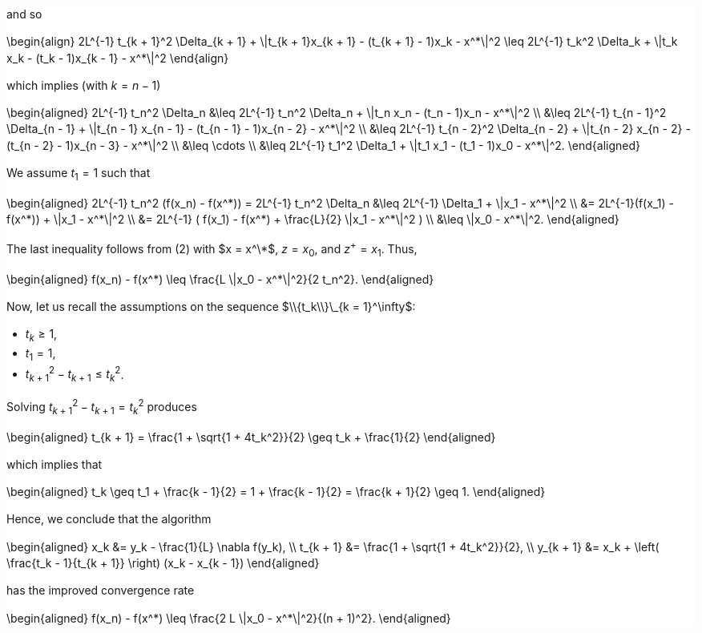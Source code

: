 and so

\begin{align}
2L^{-1} t_{k + 1}^2 \Delta_{k + 1} + \\|t_{k + 1}x_{k + 1} - (t_{k + 1} - 1)x_k - x^\*\\|^2 \leq 2L^{-1} t_k^2 \Delta_k + \\|t_k x_k - (t_k - 1)x_{k - 1} - x^\*\\|^2
\end{align}

which implies (with $k = n - 1$)

\begin{aligned}
2L^{-1} t_n^2 \Delta_n &\leq 2L^{-1} t_n^2 \Delta_n + \\|t_n x_n - (t_n - 1)x_n - x^\*\\|^2 \\\\ &\leq 2L^{-1} t_{n - 1}^2 \Delta_{n - 1} + \\|t_{n - 1} x_{n - 1} - (t_{n - 1} - 1)x_{n - 2} - x^\*\\|^2 \\\\ &\leq 2L^{-1} t_{n - 2}^2 \Delta_{n - 2} + \\|t_{n - 2} x_{n - 2} - (t_{n - 2} - 1)x_{n - 3} - x^\*\\|^2 \\\\ &\leq \cdots \\\\ &\leq 2L^{-1} t_1^2 \Delta_1 + \\|t_1 x_1 - (t_1 - 1)x_0 - x^\*\\|^2.
\end{aligned}

We assume $t_1 = 1$ such that

\begin{aligned}
2L^{-1} t_n^2 (f(x_n) - f(x^\*)) = 2L^{-1} t_n^2 \Delta_n &\leq 2L^{-1} \Delta_1 + \\|x_1 - x^\*\\|^2 \\\\ &= 2L^{-1}(f(x_1) - f(x^\*)) + \\|x_1 - x^\*\\|^2 \\\\ &= 2L^{-1} ( f(x_1) - f(x^\*) + \frac{L}{2} \\|x_1 - x^\*\\|^2 ) \\\\ &\leq \\|x_0 - x^\*\\|^2.
\end{aligned}

The last inequality follows from (2) with $x = x^\*$, $z = x_0$, and $z^+ = x_1$. Thus,

\begin{aligned}
f(x_n) - f(x^\*) \leq \frac{L \\|x_0 - x^\*\\|^2}{2 t_n^2}.
\end{aligned}

Now, let us recall the assumptions on the sequence $\\{t_k\\}\_{k = 1}^\infty$:

- $t_k \geq 1$,
- $t_1 = 1$,
- $t_{k + 1}^2 - t_{k + 1} \leq t_k^2$.

Solving $t_{k + 1}^2 - t_{k + 1} = t_k^2$ produces

\begin{aligned}
t_{k + 1} = \frac{1 + \sqrt{1 + 4t_k^2}}{2} \geq t_k + \frac{1}{2}
\end{aligned}

which implies that

\begin{aligned}
t_k \geq t_1 + \frac{k - 1}{2} = 1 + \frac{k - 1}{2} = \frac{k + 1}{2}  \geq 1.
\end{aligned}

Hence, we conclude that the algorithm

\begin{aligned}
x_k &= y_k - \frac{1}{L} \nabla f(y_k), \\\\ t_{k + 1} &= \frac{1 + \sqrt{1 + 4t_k^2}}{2}, \\\\ y_{k + 1} &= x_k + \left( \frac{t_k - 1}{t_{k + 1}} \right) (x_k - x_{k - 1})
\end{aligned}

has the improved convergence rate

\begin{aligned}
f(x_n) - f(x^\*) \leq \frac{2 L \\|x_0 - x^\*\\|^2}{(n + 1)^2}.
\end{aligned}
